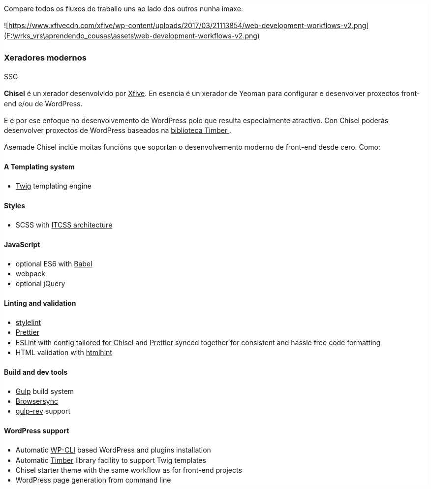 Compare todos os fluxos de traballo uns ao lado dos outros nunha imaxe. 

![https://www.xfivecdn.com/xfive/wp-content/uploads/2017/03/21113854/web-development-workflows-v2.png](F:\wrks_vrs\aprendendo_cousas\assets\web-development-workflows-v2.png)

### Xeradores modernos

SSG

**Chisel** é un xerador desenvolvido por [Xfive](https://www.xfive.co). En esencia  é un xerador de Yeoman para configurar e desenvolver proxectos front-end e/ou de WordPress. 

E é por ese enfoque no desenvolvemento de WordPress polo que resulta especialmente atractivo. Con Chisel poderás desenvolver proxectos de WordPress baseados na [biblioteca Timber ](https://www.upstatement.com/timber/). 

Asemade Chisel  inclúe moitas funcións que soportan o desenvolvemento moderno de front-end desde cero.  Como: 

#### A Templating system

- [Twig](http://twig.sensiolabs.org/) templating engine

#### Styles

- SCSS with [ITCSS architecture](https://www.xfive.co/blog/itcss-scalable-maintainable-css-architecture/)

#### JavaScript

- optional ES6 with [Babel](https://babeljs.io/)
- [webpack](https://webpack.js.org/)
- optional jQuery

#### Linting and validation

- [stylelint](http://stylelint.io/)
- [Prettier](https://prettier.io/)
- [ESLint](http://eslint.org/) with [config tailored for Chisel](https://github.com/xfiveco/eslint-config-chisel) and [Prettier](https://prettier.io/) synced together for consistent and hassle free code formatting
- HTML validation with [htmlhint](https://github.com/bezoerb/gulp-htmlhint)

#### Build and dev tools

- [Gulp](http://gulpjs.com/) build system
- [Browsersync](https://www.browsersync.io/)
- [gulp-rev](https://github.com/sindresorhus/gulp-rev) support

#### WordPress support

- Automatic [WP-CLI](http://wp-cli.org/) based WordPress and plugins installation
- Automatic [Timber](http://upstatement.com/timber/) library facility to support Twig templates
- Chisel starter theme with the same workflow as for front-end projects
- WordPress page generation from command line

